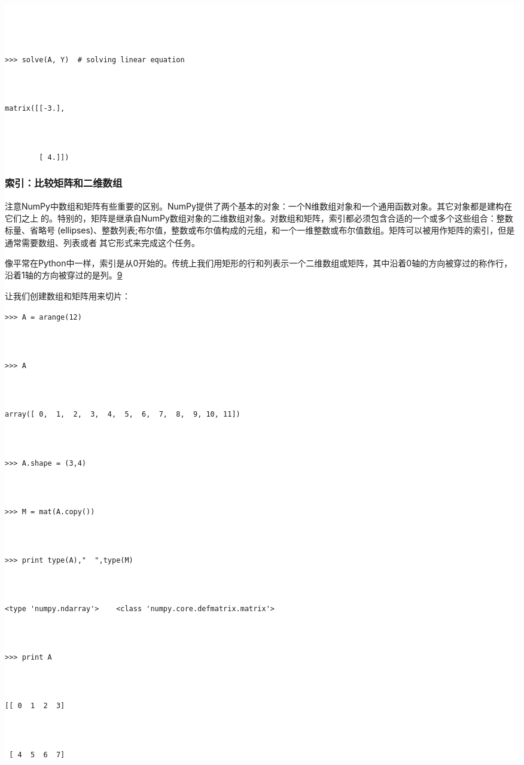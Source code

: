 ```
 



>>> solve(A, Y)  # solving linear equation



matrix([[-3.],



        [ 4.]])
```

### 索引：比较矩阵和二维数组

注意NumPy中数组和矩阵有些重要的区别。NumPy提供了两个基本的对象：一个N维数组对象和一个通用函数对象。其它对象都是建构在它们之上 的。特别的，矩阵是继承自NumPy数组对象的二维数组对象。对数组和矩阵，索引都必须包含合适的一个或多个这些组合：整数标量、省略号 (ellipses)、整数列表;布尔值，整数或布尔值构成的元组，和一个一维整数或布尔值数组。矩阵可以被用作矩阵的索引，但是通常需要数组、列表或者 其它形式来完成这个任务。

像平常在Python中一样，索引是从0开始的。传统上我们用矩形的行和列表示一个二维数组或矩阵，其中沿着0轴的方向被穿过的称作行，沿着1轴的方向被穿过的是列。[9](http://reverland.org/python/2012/08/22/numpy/#fn:10)

让我们创建数组和矩阵用来切片：

```
>>> A = arange(12)



>>> A



array([ 0,  1,  2,  3,  4,  5,  6,  7,  8,  9, 10, 11])



>>> A.shape = (3,4)



>>> M = mat(A.copy())



>>> print type(A),"  ",type(M)



<type 'numpy.ndarray'>    <class 'numpy.core.defmatrix.matrix'>



>>> print A



[[ 0  1  2  3]



 [ 4  5  6  7]

```